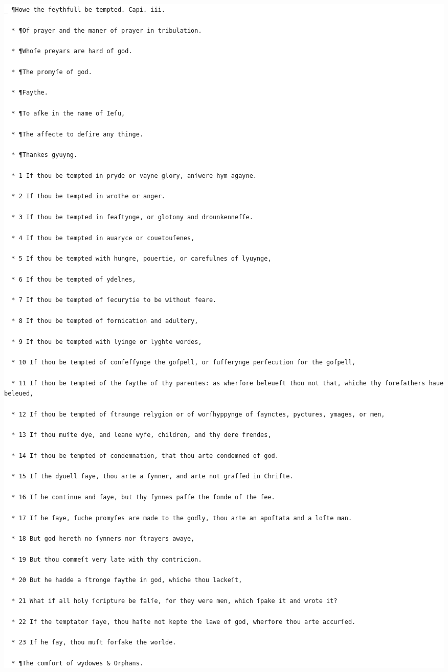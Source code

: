     _ ¶Howe the feythfull be tempted. Capi. iii.

      * ¶Of prayer and the maner of prayer in tribulation.

      * ¶Whoſe preyars are hard of god.

      * ¶The promyſe of god.

      * ¶Faythe.

      * ¶To aſke in the name of Ieſu,

      * ¶The affecte to deſire any thinge.

      * ¶Thankes gyuyng.

      * 1 If thou be tempted in pryde or vayne glory, anſwere hym agayne.

      * 2 If thou be tempted in wrothe or anger.

      * 3 If thou be tempted in feaſtynge, or glotony and drounkenneſſe.

      * 4 If thou be tempted in auaryce or couetouſenes,

      * 5 If thou be tempted with hungre, pouertie, or carefulnes of lyuynge,

      * 6 If thou be tempted of ydelnes,

      * 7 If thou be tempted of ſecurytie to be without feare.

      * 8 If thou be tempted of fornication and adultery,

      * 9 If thou be tempted with lyinge or lyghte wordes,

      * 10 If thou be tempted of confeſſynge the goſpell, or ſufferynge perſecution for the goſpell,

      * 11 If thou be tempted of the faythe of thy parentes: as wherfore beleueſt thou not that, whiche thy forefathers haue beleued,

      * 12 If thou be tempted of ſtraunge relygion or of worſhyppynge of ſaynctes, pyctures, ymages, or men,

      * 13 If thou muſte dye, and leane wyfe, children, and thy dere frendes,

      * 14 If thou be tempted of condemnation, that thou arte condemned of god.

      * 15 If the dyuell ſaye, thou arte a ſynner, and arte not graffed in Chriſte.

      * 16 If he continue and ſaye, but thy ſynnes paſſe the ſonde of the ſee.

      * 17 If he ſaye, ſuche promyſes are made to the godly, thou arte an apoſtata and a loſte man.

      * 18 But god hereth no ſynners nor ſtrayers awaye,

      * 19 But thou commeſt very late with thy contricion.

      * 20 But he hadde a ſtronge faythe in god, whiche thou lackeſt,

      * 21 What if all holy ſcripture be falſe, for they were men, which ſpake it and wrote it?

      * 22 If the temptator ſaye, thou haſte not kepte the lawe of god, wherfore thou arte accurſed.

      * 23 If he ſay, thou muſt forſake the worlde.

      * ¶The comfort of wydowes & Orphans.
